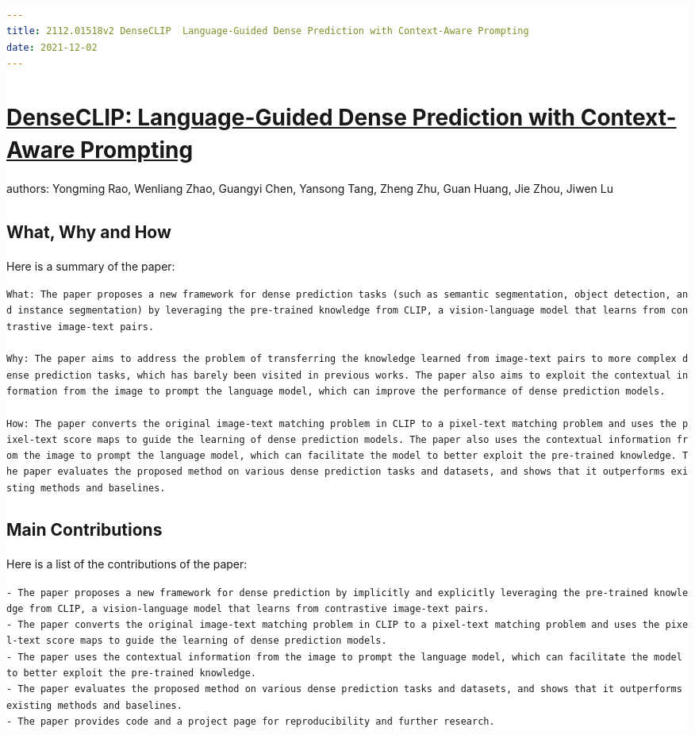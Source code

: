 ```yaml
---
title: 2112.01518v2 DenseCLIP  Language-Guided Dense Prediction with Context-Aware Prompting
date: 2021-12-02
---
```


# [DenseCLIP: Language-Guided Dense Prediction with Context-Aware Prompting](http://arxiv.org/abs/2112.01518v2)

authors: Yongming Rao, Wenliang Zhao, Guangyi Chen, Yansong Tang, Zheng Zhu, Guan Huang, Jie Zhou, Jiwen Lu


## What, Why and How

[1]: https://arxiv.org/pdf/2112.01518v2 "DenseCLIP: Language-Guided Dense Prediction with Context ... - arXiv.org"
[2]: https://arxiv.org/abs/2112.01518 "[2112.01518] DenseCLIP: Language-Guided Dense Prediction with Context ..."
[3]: https://arxiv.org/pdf/2012.01518v2.pdf "arXiv:2012.01518v2 [hep-th] 15 Jul 2021"
[4]: https://arxiv.org/pdf/2112.01518v2.pdf "arXiv.org e-Print archive"

Here is a summary of the paper:

```
What: The paper proposes a new framework for dense prediction tasks (such as semantic segmentation, object detection, and instance segmentation) by leveraging the pre-trained knowledge from CLIP, a vision-language model that learns from contrastive image-text pairs.

Why: The paper aims to address the problem of transferring the knowledge learned from image-text pairs to more complex dense prediction tasks, which has barely been visited in previous works. The paper also aims to exploit the contextual information from the image to prompt the language model, which can improve the performance of dense prediction models.

How: The paper converts the original image-text matching problem in CLIP to a pixel-text matching problem and uses the pixel-text score maps to guide the learning of dense prediction models. The paper also uses the contextual information from the image to prompt the language model, which can facilitate the model to better exploit the pre-trained knowledge. The paper evaluates the proposed method on various dense prediction tasks and datasets, and shows that it outperforms existing methods and baselines.
```


## Main Contributions

[1]: https://arxiv.org/pdf/2112.01518v2 "DenseCLIP: Language-Guided Dense Prediction with Context ... - arXiv.org"
[2]: https://arxiv.org/abs/2112.01518 "[2112.01518] DenseCLIP: Language-Guided Dense Prediction with Context ..."
[3]: https://arxiv.org/pdf/2012.01518v2.pdf "arXiv:2012.01518v2 [hep-th] 15 Jul 2021"
[4]: https://arxiv.org/pdf/2112.01518v2.pdf "arXiv.org e-Print archive"

Here is a list of the contributions of the paper:

```
- The paper proposes a new framework for dense prediction by implicitly and explicitly leveraging the pre-trained knowledge from CLIP, a vision-language model that learns from contrastive image-text pairs.
- The paper converts the original image-text matching problem in CLIP to a pixel-text matching problem and uses the pixel-text score maps to guide the learning of dense prediction models.
- The paper uses the contextual information from the image to prompt the language model, which can facilitate the model to better exploit the pre-trained knowledge.
- The paper evaluates the proposed method on various dense prediction tasks and datasets, and shows that it outperforms existing methods and baselines.
- The paper provides code and a project page for reproducibility and further research.
```
